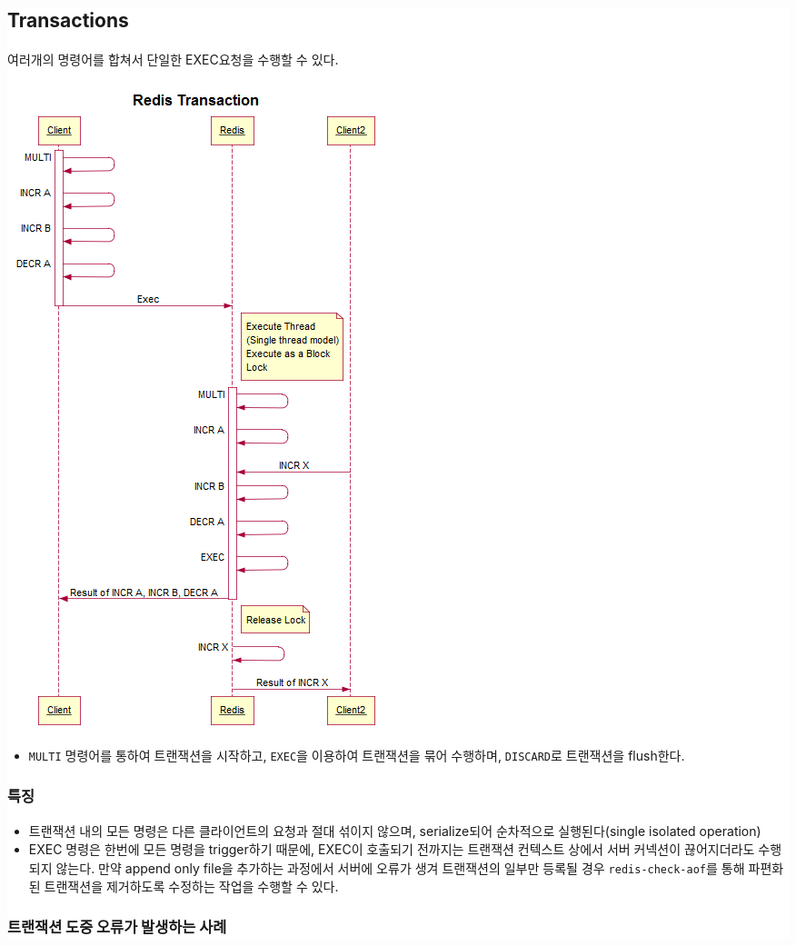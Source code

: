 ## Transactions

여러개의 명령어를 합쳐서 단일한 EXEC요청을 수행할 수 있다.

![Untitled](seongik_assets/Untitled%207.png)

- `MULTI` 명령어를 통하여 트랜잭션을 시작하고, `EXEC`을 이용하여 트랜잭션을 묶어 수행하며, `DISCARD`로 트랜잭션을 flush한다.

### 특징

- 트랜잭션 내의 모든 명령은 다른 클라이언트의 요청과 절대 섞이지 않으며, serialize되어 순차적으로 실행된다(single isolated operation)
- EXEC 명령은 한번에 모든 명령을 trigger하기 때문에, EXEC이 호출되기 전까지는 트랜잭션 컨텍스트 상에서 서버 커넥션이 끊어지더라도 수행되지 않는다. 만약 append only file을 추가하는 과정에서 서버에 오류가 생겨 트랜잭션의 일부만 등록될 경우 `redis-check-aof`를 통해 파편화된 트랜잭션을 제거하도록 수정하는 작업을 수행할 수 있다.

### 트랜잭션 도중 오류가 발생하는 사례
